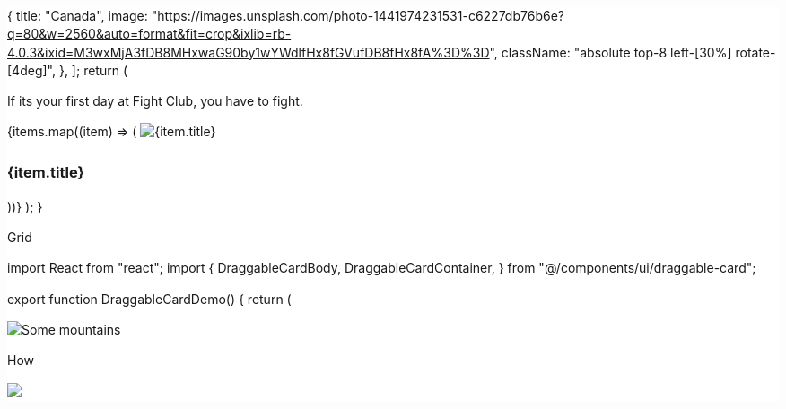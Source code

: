 {
title: "Canada",
image:
"https://images.unsplash.com/photo-1441974231531-c6227db76b6e?q=80&w=2560&auto=format&fit=crop&ixlib=rb-4.0.3&ixid=M3wxMjA3fDB8MHxwaG90by1wYWdlfHx8fGVufDB8fHx8fA%3D%3D",
className: "absolute top-8 left-[30%] rotate-[4deg]",
},
];
return (
<DraggableCardContainer className="relative flex min-h-screen w-full items-center justify-center overflow-clip">
<p className="absolute top-1/2 mx-auto max-w-sm -translate-y-3/4 text-center text-2xl font-black text-neutral-400 md:text-4xl dark:text-neutral-800">
If its your first day at Fight Club, you have to fight.
</p>
{items.map((item) => (
<DraggableCardBody className={item.className}>
<img
            src={item.image}
            alt={item.title}
            className="pointer-events-none relative z-10 h-80 w-80 object-cover"
          />
<h3 className="mt-4 text-center text-2xl font-bold text-neutral-700 dark:text-neutral-300">
{item.title}
</h3>
</DraggableCardBody>
))}
</DraggableCardContainer>
);
}

Grid

import React from "react";
import {
DraggableCardBody,
DraggableCardContainer,
} from "@/components/ui/draggable-card";

export function DraggableCardDemo() {
return (
<DraggableCardContainer className="relative my-10 flex min-h-screen w-full justify-center overflow-clip">
<div className="grid w-full max-w-5xl grid-cols-1 items-center justify-center gap-10 md:grid-cols-3">
<Container>
<DraggableCardBody>
<img
              src="https://images.unsplash.com/photo-1472396961693-142e6e269027?q=80&w=3634&auto=format&fit=crop&ixlib=rb-4.0.3&ixid=M3wxMjA3fDB8MHxwaG90by1wYWdlfHx8fGVufDB8fHx8fA%3D%3D"
              alt="Some mountains"
              className="pointer-events-none relative z-10 h-80 w-full object-cover"
            />
<p className="mt-4 text-center text-2xl font-bold text-neutral-700 dark:text-neutral-300">
How
</p>
</DraggableCardBody>
</Container>
<Container>
<DraggableCardBody>
<img
              src="https://images.unsplash.com/photo-1469474968028-56623f02e42e?q=80&w=3506&auto=format&fit=crop&ixlib=rb-4.0.3&ixid=M3wxMjA3fDB8MHxwaG90by1wYWdlfHx8fGVufDB8fHx8fA%3D%3D"